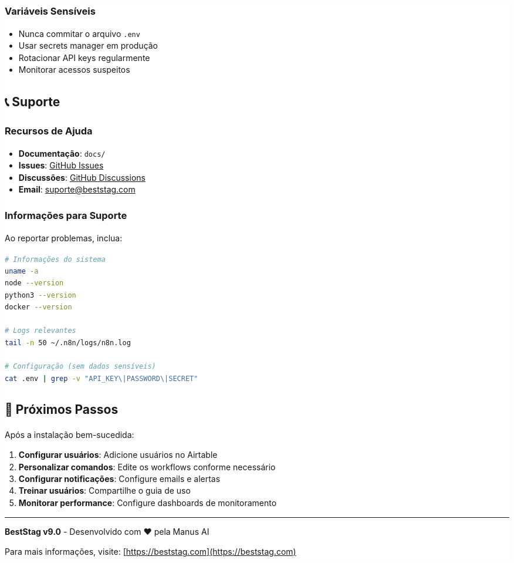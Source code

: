 ### Variáveis Sensíveis

- Nunca commitar o arquivo `.env`
- Usar secrets manager em produção
- Rotacionar API keys regularmente
- Monitorar acessos suspeitos

## 📞 Suporte

### Recursos de Ajuda

- **Documentação**: `docs/`
- **Issues**: [GitHub Issues](https://github.com/beststag/beststag-v9/issues)
- **Discussões**: [GitHub Discussions](https://github.com/beststag/beststag-v9/discussions)
- **Email**: suporte@beststag.com

### Informações para Suporte

Ao reportar problemas, inclua:

```bash
# Informações do sistema
uname -a
node --version
python3 --version
docker --version

# Logs relevantes
tail -n 50 ~/.n8n/logs/n8n.log

# Configuração (sem dados sensíveis)
cat .env | grep -v "API_KEY\|PASSWORD\|SECRET"
```

## 🎉 Próximos Passos

Após a instalação bem-sucedida:

1. **Configurar usuários**: Adicione usuários no Airtable
2. **Personalizar comandos**: Edite os workflows conforme necessário
3. **Configurar notificações**: Configure emails e alertas
4. **Treinar usuários**: Compartilhe o guia de uso
5. **Monitorar performance**: Configure dashboards de monitoramento

---

**BestStag v9.0** - Desenvolvido com ❤️ pela Manus AI

Para mais informações, visite: [https://beststag.com](https://beststag.com)

